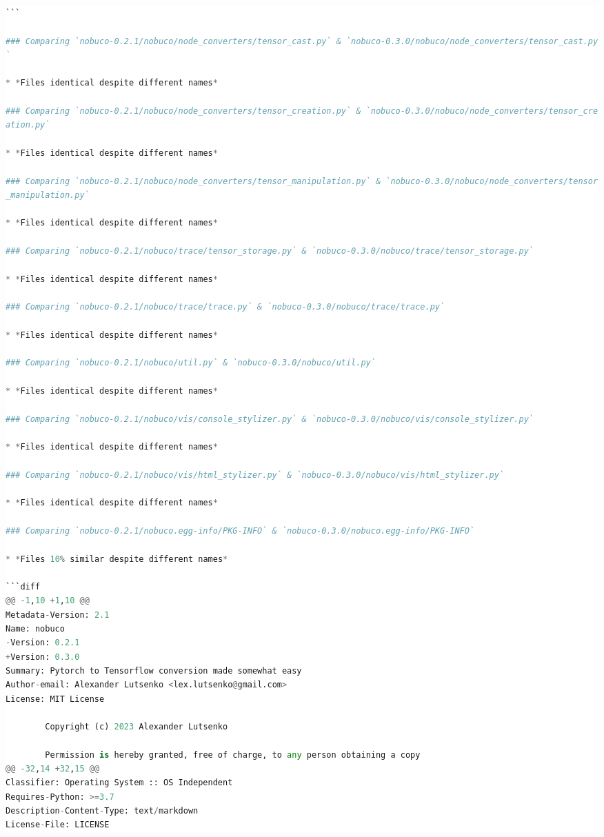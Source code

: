  ````python
```

### Comparing `nobuco-0.2.1/nobuco/node_converters/tensor_cast.py` & `nobuco-0.3.0/nobuco/node_converters/tensor_cast.py`

 * *Files identical despite different names*

### Comparing `nobuco-0.2.1/nobuco/node_converters/tensor_creation.py` & `nobuco-0.3.0/nobuco/node_converters/tensor_creation.py`

 * *Files identical despite different names*

### Comparing `nobuco-0.2.1/nobuco/node_converters/tensor_manipulation.py` & `nobuco-0.3.0/nobuco/node_converters/tensor_manipulation.py`

 * *Files identical despite different names*

### Comparing `nobuco-0.2.1/nobuco/trace/tensor_storage.py` & `nobuco-0.3.0/nobuco/trace/tensor_storage.py`

 * *Files identical despite different names*

### Comparing `nobuco-0.2.1/nobuco/trace/trace.py` & `nobuco-0.3.0/nobuco/trace/trace.py`

 * *Files identical despite different names*

### Comparing `nobuco-0.2.1/nobuco/util.py` & `nobuco-0.3.0/nobuco/util.py`

 * *Files identical despite different names*

### Comparing `nobuco-0.2.1/nobuco/vis/console_stylizer.py` & `nobuco-0.3.0/nobuco/vis/console_stylizer.py`

 * *Files identical despite different names*

### Comparing `nobuco-0.2.1/nobuco/vis/html_stylizer.py` & `nobuco-0.3.0/nobuco/vis/html_stylizer.py`

 * *Files identical despite different names*

### Comparing `nobuco-0.2.1/nobuco.egg-info/PKG-INFO` & `nobuco-0.3.0/nobuco.egg-info/PKG-INFO`

 * *Files 10% similar despite different names*

```diff
@@ -1,10 +1,10 @@
 Metadata-Version: 2.1
 Name: nobuco
-Version: 0.2.1
+Version: 0.3.0
 Summary: Pytorch to Tensorflow conversion made somewhat easy
 Author-email: Alexander Lutsenko <lex.lutsenko@gmail.com>
 License: MIT License
         
         Copyright (c) 2023 Alexander Lutsenko
         
         Permission is hereby granted, free of charge, to any person obtaining a copy
@@ -32,14 +32,15 @@
 Classifier: Operating System :: OS Independent
 Requires-Python: >=3.7
 Description-Content-Type: text/markdown
 License-File: LICENSE
 
 ````